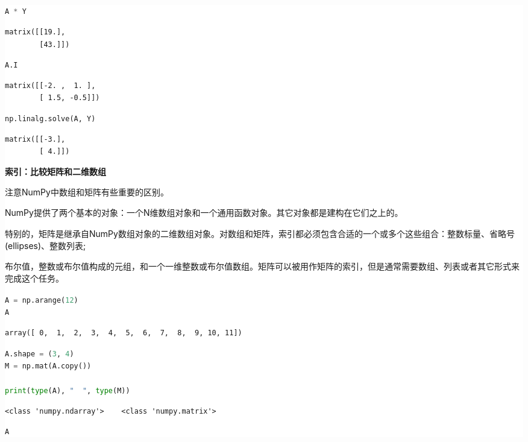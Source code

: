 


```python
A * Y
```


    matrix([[19.],
            [43.]])




```python
A.I
```


    matrix([[-2. ,  1. ],
            [ 1.5, -0.5]])




```python
np.linalg.solve(A, Y)
```


    matrix([[-3.],
            [ 4.]])



**索引：比较矩阵和二维数组**

注意NumPy中数组和矩阵有些重要的区别。 

NumPy提供了两个基本的对象：一个N维数组对象和一个通用函数对象。其它对象都是建构在它们之上的。  

特别的，矩阵是继承自NumPy数组对象的二维数组对象。对数组和矩阵，索引都必须包含合适的一个或多个这些组合：整数标量、省略号(ellipses)、整数列表;  

布尔值，整数或布尔值构成的元组，和一个一维整数或布尔值数组。矩阵可以被用作矩阵的索引，但是通常需要数组、列表或者其它形式来完成这个任务。


```python
A = np.arange(12)
A
```


    array([ 0,  1,  2,  3,  4,  5,  6,  7,  8,  9, 10, 11])




```python
A.shape = (3, 4)
M = np.mat(A.copy())

print(type(A), "  ", type(M))
```

    <class 'numpy.ndarray'>    <class 'numpy.matrix'>



```python
A
```
